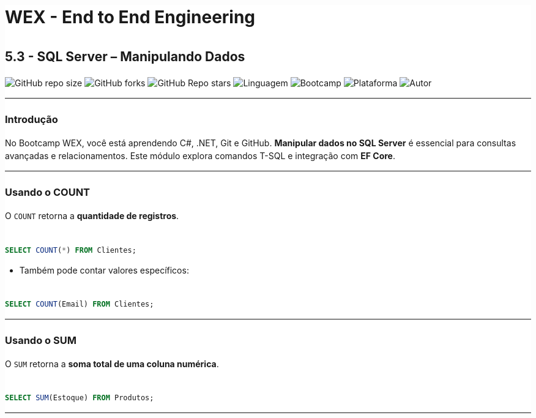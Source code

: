 # WEX - End to End Engineering

## 5.3 - SQL Server – Manipulando Dados

![GitHub repo size](https://img.shields.io/github/repo-size/fzanneti/wex-e2e-csharp)
![GitHub forks](https://img.shields.io/github/forks/fzanneti/wex-e2e-csharp?style=social)
![GitHub Repo stars](https://img.shields.io/github/stars/fzanneti/wex-e2e-csharp?style=social)
![Linguagem](https://img.shields.io/badge/Linguagem-CSharp-blue)
![Bootcamp](https://img.shields.io/badge/WEX-End--to--End%20Engineering-blueviolet?logo=vercel&logoColor=white)
![Plataforma](https://img.shields.io/badge/Powered%20by-DIO.io-red?logo=data:image/svg+xml;base64,PHN2ZyBmaWxsPSIjZmZmIiB2aWV3Qm94PSIwIDAgMzIgMzIiIHhtbG5zPSJodHRwOi8vd3d3LnczLm9yZy8yMDAwL3N2ZyI+PHBhdGggZD0iTTYuNzEgMy4yNWMtMi44OCAxLjQxLTUuMDcgNC4yMy01LjA3IDcuNzYgMCAzLjU4IDIuMjggNi43IDUuMzMgOC4xNSAxLjgzLS42MiAyLjQtMi4yNiAyLjQtMy44MSAwLS4yMy0uMDItLjQ1LS4wNS0uNjZBLjQ0LjQ0IDAgMDExMC4xIDExYy4yNC0uNzUuMTEtMS41My0uMy0yLjIyQzguOTIgNy45NiA3LjMzIDcuNSA1Ljc0IDcuNjZhNS41NSA1LjU1IDAgM)
![Autor](https://img.shields.io/badge/Autor-fzanneti-blue?style=flat-square&logo=github)

---

### Introdução

No Bootcamp WEX, você está aprendendo C#, .NET, Git e GitHub. **Manipular dados no SQL Server** é essencial para consultas avançadas e relacionamentos. Este módulo explora comandos T-SQL e integração com **EF Core**.

---

### Usando o COUNT

O `COUNT` retorna a **quantidade de registros**.

```sql

SELECT COUNT(*) FROM Clientes;

```

* Também pode contar valores específicos:

```sql

SELECT COUNT(Email) FROM Clientes;

```

---

### Usando o SUM

O `SUM` retorna a **soma total de uma coluna numérica**.

```sql

SELECT SUM(Estoque) FROM Produtos;

```

---